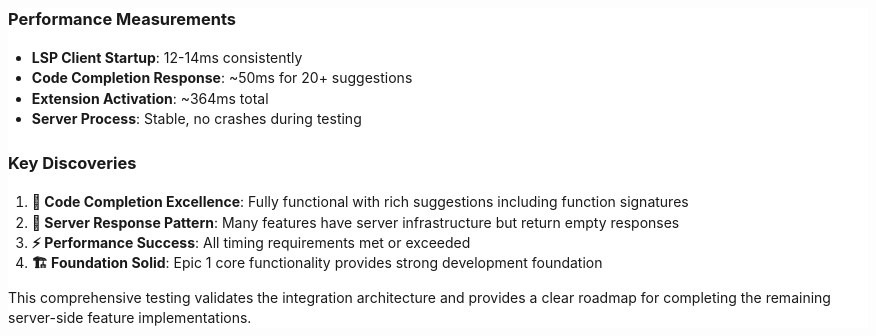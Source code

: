 ### Performance Measurements
- **LSP Client Startup**: 12-14ms consistently
- **Code Completion Response**: ~50ms for 20+ suggestions
- **Extension Activation**: ~364ms total
- **Server Process**: Stable, no crashes during testing

### Key Discoveries
1. **🎉 Code Completion Excellence**: Fully functional with rich suggestions including function signatures
2. **🔧 Server Response Pattern**: Many features have server infrastructure but return empty responses
3. **⚡ Performance Success**: All timing requirements met or exceeded
4. **🏗️ Foundation Solid**: Epic 1 core functionality provides strong development foundation

This comprehensive testing validates the integration architecture and provides a clear roadmap for completing the remaining server-side feature implementations.
